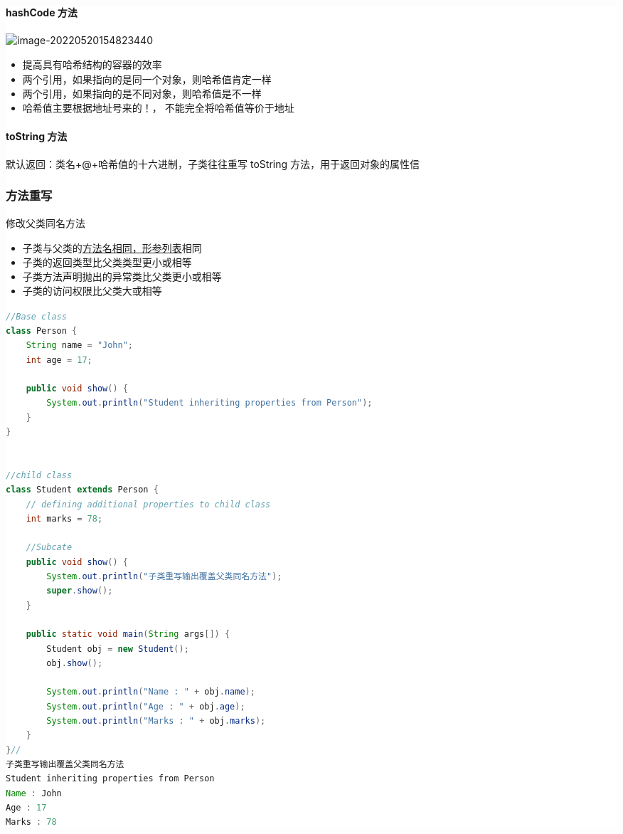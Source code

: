 #### hashCode 方法

![image-20220520154823440](https://tva1.sinaimg.cn/large/e6c9d24egy1h2ex3kiij4j20q10abq5r.jpg)

* 提高具有哈希结构的容器的效率
* 两个引用，如果指向的是同一个对象，则哈希值肯定一样
* 两个引用，如果指向的是不同对象，则哈希值是不一样
* 哈希值主要根据地址号来的！， 不能完全将哈希值等价于地址



#### toString 方法

默认返回：类名+@+哈希值的十六进制，子类往往重写 toString 方法，用于返回对象的属性信





### 方法重写

修改父类同名方法

* 子类与父类的<u>方法名相同，形参列表</u>相同
* 子类的返回类型比父类类型更小或相等
* 子类方法声明抛出的异常类比父类更小或相等
* 子类的访问权限比父类大或相等

```java
//Base class
class Person {
    String name = "John";
    int age = 17;

    public void show() {
        System.out.println("Student inheriting properties from Person");
    }
}


//child class
class Student extends Person {
    // defining additional properties to child class
    int marks = 78;

    //Subcate
    public void show() {
        System.out.println("子类重写输出覆盖父类同名方法");
        super.show();
    }

    public static void main(String args[]) {
        Student obj = new Student();
        obj.show();

        System.out.println("Name : " + obj.name);
        System.out.println("Age : " + obj.age);
        System.out.println("Marks : " + obj.marks);
    }
}//
子类重写输出覆盖父类同名方法
Student inheriting properties from Person
Name : John
Age : 17
Marks : 78

```

